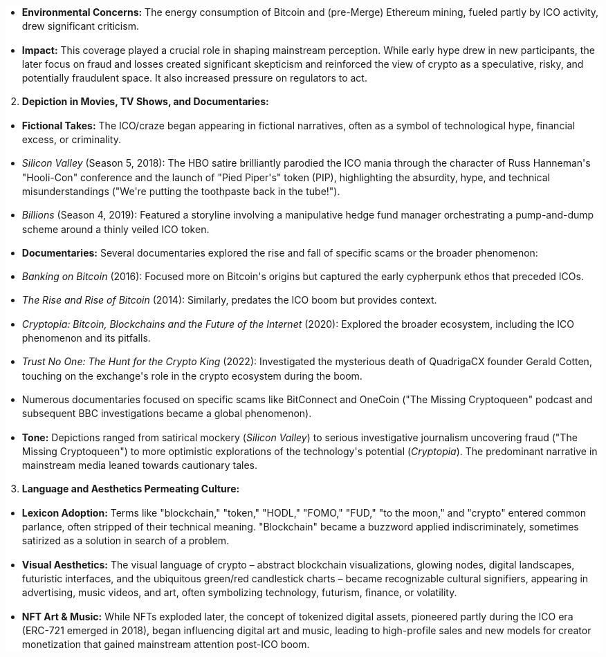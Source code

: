 *   **Environmental Concerns:** The energy consumption of Bitcoin and (pre-Merge) Ethereum mining, fueled partly by ICO activity, drew significant criticism.

*   **Impact:** This coverage played a crucial role in shaping mainstream perception. While early hype drew in new participants, the later focus on fraud and losses created significant skepticism and reinforced the view of crypto as a speculative, risky, and potentially fraudulent space. It also increased pressure on regulators to act.

2.  **Depiction in Movies, TV Shows, and Documentaries:**

*   **Fictional Takes:** The ICO/craze began appearing in fictional narratives, often as a symbol of technological hype, financial excess, or criminality.

*   *Silicon Valley* (Season 5, 2018): The HBO satire brilliantly parodied the ICO mania through the character of Russ Hanneman's "Hooli-Con" conference and the launch of "Pied Piper's" token (PIP), highlighting the absurdity, hype, and technical misunderstandings ("We're putting the toothpaste back in the tube!").

*   *Billions* (Season 4, 2019): Featured a storyline involving a manipulative hedge fund manager orchestrating a pump-and-dump scheme around a thinly veiled ICO token.

*   **Documentaries:** Several documentaries explored the rise and fall of specific scams or the broader phenomenon:

*   *Banking on Bitcoin* (2016): Focused more on Bitcoin's origins but captured the early cypherpunk ethos that preceded ICOs.

*   *The Rise and Rise of Bitcoin* (2014): Similarly, predates the ICO boom but provides context.

*   *Cryptopia: Bitcoin, Blockchains and the Future of the Internet* (2020): Explored the broader ecosystem, including the ICO phenomenon and its pitfalls.

*   *Trust No One: The Hunt for the Crypto King* (2022): Investigated the mysterious death of QuadrigaCX founder Gerald Cotten, touching on the exchange's role in the crypto ecosystem during the boom.

*   Numerous documentaries focused on specific scams like BitConnect and OneCoin ("The Missing Cryptoqueen" podcast and subsequent BBC investigations became a global phenomenon).

*   **Tone:** Depictions ranged from satirical mockery (*Silicon Valley*) to serious investigative journalism uncovering fraud ("The Missing Cryptoqueen") to more optimistic explorations of the technology's potential (*Cryptopia*). The predominant narrative in mainstream media leaned towards cautionary tales.

3.  **Language and Aesthetics Permeating Culture:**

*   **Lexicon Adoption:** Terms like "blockchain," "token," "HODL," "FOMO," "FUD," "to the moon," and "crypto" entered common parlance, often stripped of their technical meaning. "Blockchain" became a buzzword applied indiscriminately, sometimes satirized as a solution in search of a problem.

*   **Visual Aesthetics:** The visual language of crypto – abstract blockchain visualizations, glowing nodes, digital landscapes, futuristic interfaces, and the ubiquitous green/red candlestick charts – became recognizable cultural signifiers, appearing in advertising, music videos, and art, often symbolizing technology, futurism, finance, or volatility.

*   **NFT Art & Music:** While NFTs exploded later, the concept of tokenized digital assets, pioneered partly during the ICO era (ERC-721 emerged in 2018), began influencing digital art and music, leading to high-profile sales and new models for creator monetization that gained mainstream attention post-ICO boom.
